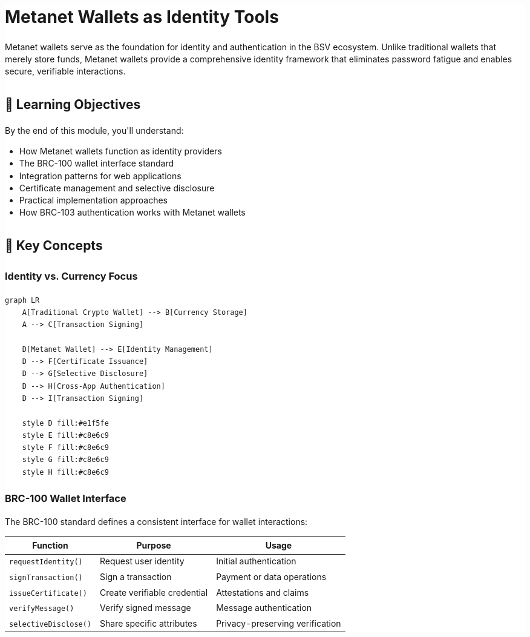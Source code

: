 # Metanet Wallets as Identity Tools

Metanet wallets serve as the foundation for identity and authentication in the BSV ecosystem. Unlike traditional wallets that merely store funds, Metanet wallets provide a comprehensive identity framework that eliminates password fatigue and enables secure, verifiable interactions.

## 🎯 Learning Objectives

By the end of this module, you'll understand:
- How Metanet wallets function as identity providers
- The BRC-100 wallet interface standard
- Integration patterns for web applications
- Certificate management and selective disclosure
- Practical implementation approaches
- How BRC-103 authentication works with Metanet wallets

## 🔑 Key Concepts

### Identity vs. Currency Focus

```mermaid
graph LR
    A[Traditional Crypto Wallet] --> B[Currency Storage]
    A --> C[Transaction Signing]
    
    D[Metanet Wallet] --> E[Identity Management]
    D --> F[Certificate Issuance]
    D --> G[Selective Disclosure]
    D --> H[Cross-App Authentication]
    D --> I[Transaction Signing]
    
    style D fill:#e1f5fe
    style E fill:#c8e6c9
    style F fill:#c8e6c9
    style G fill:#c8e6c9
    style H fill:#c8e6c9
```

### BRC-100 Wallet Interface

The BRC-100 standard defines a consistent interface for wallet interactions:

| Function | Purpose | Usage |
|----------|---------|-------|
| `requestIdentity()` | Request user identity | Initial authentication |
| `signTransaction()` | Sign a transaction | Payment or data operations |
| `issueCertificate()` | Create verifiable credential | Attestations and claims |
| `verifyMessage()` | Verify signed message | Message authentication |
| `selectiveDisclose()` | Share specific attributes | Privacy-preserving verification |
